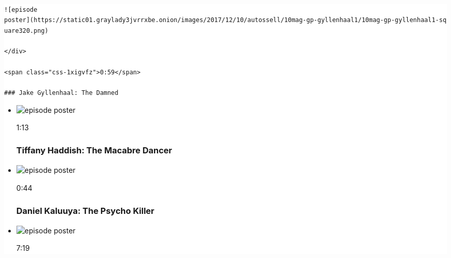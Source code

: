     ![episode
    poster](https://static01.graylady3jvrrxbe.onion/images/2017/12/10/autossell/10mag-gp-gyllenhaal1/10mag-gp-gyllenhaal1-square320.png)
    
    </div>
    
    <span class="css-1xigvfz">0:59</span>
    
    ### Jake Gyllenhaal: The Damned

  - [](https://www.nytimes3xbfgragh.onion/video/magazine/100000005588881/tiffany-haddish-the-macabre-dancer.html?action=click&module=video-series-bar&region=header&pgtype=Article&playlistId=video/magazine)
    
    <div class="css-1aetz0h">
    
    ![episode
    poster](https://static01.graylady3jvrrxbe.onion/images/2017/12/10/autossell/10mag-gp-haddish1/10mag-gp-haddish1-square320.png)
    
    </div>
    
    <span class="css-1xigvfz">1:13</span>
    
    ### Tiffany Haddish: The Macabre Dancer

  - [](https://www.nytimes3xbfgragh.onion/video/magazine/100000005588890/daniel-kaluuya-the-psycho-killer.html?action=click&module=video-series-bar&region=header&pgtype=Article&playlistId=video/magazine)
    
    <div class="css-1aetz0h">
    
    ![episode
    poster](https://static01.graylady3jvrrxbe.onion/images/2017/12/10/autossell/10mag-gp-kaluuya1/10mag-gp-kaluuya1-square320.png)
    
    </div>
    
    <span class="css-1xigvfz">0:44</span>
    
    ### Daniel Kaluuya: The Psycho Killer

  - [](https://www.nytimes3xbfgragh.onion/video/magazine/100000005555132/the-10-great-performers-of-2017-and-why-we-chose-them.html?action=click&module=video-series-bar&region=header&pgtype=Article&playlistId=video/magazine)
    
    <div class="css-1aetz0h">
    
    ![episode
    poster](https://static01.graylady3jvrrxbe.onion/images/2017/12/09/movies/video-lady-bird/video-lady-bird-square320.jpg)
    
    </div>
    
    <span class="css-1xigvfz">7:19</span>
    